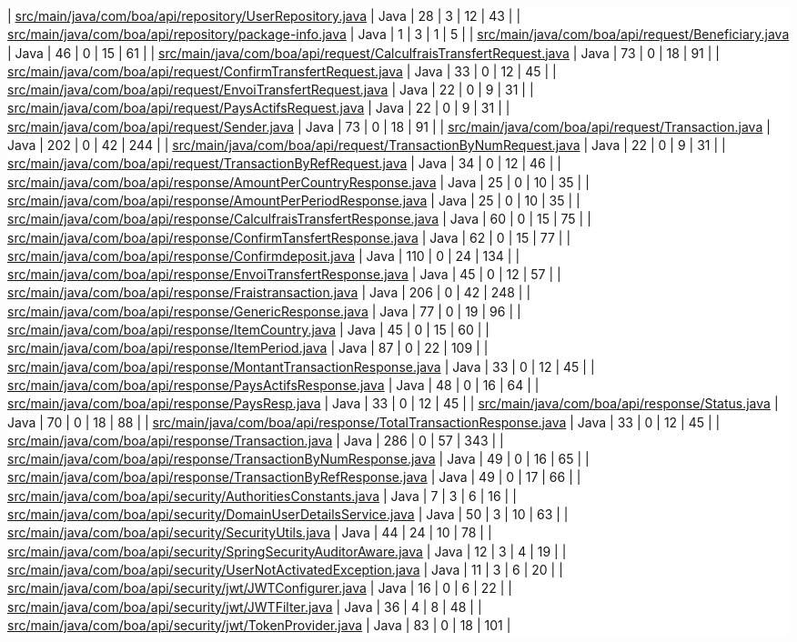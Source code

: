 | [src/main/java/com/boa/api/repository/UserRepository.java](/src/main/java/com/boa/api/repository/UserRepository.java) | Java | 28 | 3 | 12 | 43 |
| [src/main/java/com/boa/api/repository/package-info.java](/src/main/java/com/boa/api/repository/package-info.java) | Java | 1 | 3 | 1 | 5 |
| [src/main/java/com/boa/api/request/Beneficiary.java](/src/main/java/com/boa/api/request/Beneficiary.java) | Java | 46 | 0 | 15 | 61 |
| [src/main/java/com/boa/api/request/CalculfraisTransfertRequest.java](/src/main/java/com/boa/api/request/CalculfraisTransfertRequest.java) | Java | 73 | 0 | 18 | 91 |
| [src/main/java/com/boa/api/request/ConfirmTransfertRequest.java](/src/main/java/com/boa/api/request/ConfirmTransfertRequest.java) | Java | 33 | 0 | 12 | 45 |
| [src/main/java/com/boa/api/request/EnvoiTransfertRequest.java](/src/main/java/com/boa/api/request/EnvoiTransfertRequest.java) | Java | 22 | 0 | 9 | 31 |
| [src/main/java/com/boa/api/request/PaysActifsRequest.java](/src/main/java/com/boa/api/request/PaysActifsRequest.java) | Java | 22 | 0 | 9 | 31 |
| [src/main/java/com/boa/api/request/Sender.java](/src/main/java/com/boa/api/request/Sender.java) | Java | 73 | 0 | 18 | 91 |
| [src/main/java/com/boa/api/request/Transaction.java](/src/main/java/com/boa/api/request/Transaction.java) | Java | 202 | 0 | 42 | 244 |
| [src/main/java/com/boa/api/request/TransactionByNumRequest.java](/src/main/java/com/boa/api/request/TransactionByNumRequest.java) | Java | 22 | 0 | 9 | 31 |
| [src/main/java/com/boa/api/request/TransactionByRefRequest.java](/src/main/java/com/boa/api/request/TransactionByRefRequest.java) | Java | 34 | 0 | 12 | 46 |
| [src/main/java/com/boa/api/response/AmountPerCountryResponse.java](/src/main/java/com/boa/api/response/AmountPerCountryResponse.java) | Java | 25 | 0 | 10 | 35 |
| [src/main/java/com/boa/api/response/AmountPerPeriodResponse.java](/src/main/java/com/boa/api/response/AmountPerPeriodResponse.java) | Java | 25 | 0 | 10 | 35 |
| [src/main/java/com/boa/api/response/CalculfraisTransfertResponse.java](/src/main/java/com/boa/api/response/CalculfraisTransfertResponse.java) | Java | 60 | 0 | 15 | 75 |
| [src/main/java/com/boa/api/response/ConfirmTansfertResponse.java](/src/main/java/com/boa/api/response/ConfirmTansfertResponse.java) | Java | 62 | 0 | 15 | 77 |
| [src/main/java/com/boa/api/response/Confirmdeposit.java](/src/main/java/com/boa/api/response/Confirmdeposit.java) | Java | 110 | 0 | 24 | 134 |
| [src/main/java/com/boa/api/response/EnvoiTransfertResponse.java](/src/main/java/com/boa/api/response/EnvoiTransfertResponse.java) | Java | 45 | 0 | 12 | 57 |
| [src/main/java/com/boa/api/response/Fraistransaction.java](/src/main/java/com/boa/api/response/Fraistransaction.java) | Java | 206 | 0 | 42 | 248 |
| [src/main/java/com/boa/api/response/GenericResponse.java](/src/main/java/com/boa/api/response/GenericResponse.java) | Java | 77 | 0 | 19 | 96 |
| [src/main/java/com/boa/api/response/ItemCountry.java](/src/main/java/com/boa/api/response/ItemCountry.java) | Java | 45 | 0 | 15 | 60 |
| [src/main/java/com/boa/api/response/ItemPeriod.java](/src/main/java/com/boa/api/response/ItemPeriod.java) | Java | 87 | 0 | 22 | 109 |
| [src/main/java/com/boa/api/response/MontantTransactionResponse.java](/src/main/java/com/boa/api/response/MontantTransactionResponse.java) | Java | 33 | 0 | 12 | 45 |
| [src/main/java/com/boa/api/response/PaysActifsResponse.java](/src/main/java/com/boa/api/response/PaysActifsResponse.java) | Java | 48 | 0 | 16 | 64 |
| [src/main/java/com/boa/api/response/PaysResp.java](/src/main/java/com/boa/api/response/PaysResp.java) | Java | 33 | 0 | 12 | 45 |
| [src/main/java/com/boa/api/response/Status.java](/src/main/java/com/boa/api/response/Status.java) | Java | 70 | 0 | 18 | 88 |
| [src/main/java/com/boa/api/response/TotalTransactionResponse.java](/src/main/java/com/boa/api/response/TotalTransactionResponse.java) | Java | 33 | 0 | 12 | 45 |
| [src/main/java/com/boa/api/response/Transaction.java](/src/main/java/com/boa/api/response/Transaction.java) | Java | 286 | 0 | 57 | 343 |
| [src/main/java/com/boa/api/response/TransactionByNumResponse.java](/src/main/java/com/boa/api/response/TransactionByNumResponse.java) | Java | 49 | 0 | 16 | 65 |
| [src/main/java/com/boa/api/response/TransactionByRefResponse.java](/src/main/java/com/boa/api/response/TransactionByRefResponse.java) | Java | 49 | 0 | 17 | 66 |
| [src/main/java/com/boa/api/security/AuthoritiesConstants.java](/src/main/java/com/boa/api/security/AuthoritiesConstants.java) | Java | 7 | 3 | 6 | 16 |
| [src/main/java/com/boa/api/security/DomainUserDetailsService.java](/src/main/java/com/boa/api/security/DomainUserDetailsService.java) | Java | 50 | 3 | 10 | 63 |
| [src/main/java/com/boa/api/security/SecurityUtils.java](/src/main/java/com/boa/api/security/SecurityUtils.java) | Java | 44 | 24 | 10 | 78 |
| [src/main/java/com/boa/api/security/SpringSecurityAuditorAware.java](/src/main/java/com/boa/api/security/SpringSecurityAuditorAware.java) | Java | 12 | 3 | 4 | 19 |
| [src/main/java/com/boa/api/security/UserNotActivatedException.java](/src/main/java/com/boa/api/security/UserNotActivatedException.java) | Java | 11 | 3 | 6 | 20 |
| [src/main/java/com/boa/api/security/jwt/JWTConfigurer.java](/src/main/java/com/boa/api/security/jwt/JWTConfigurer.java) | Java | 16 | 0 | 6 | 22 |
| [src/main/java/com/boa/api/security/jwt/JWTFilter.java](/src/main/java/com/boa/api/security/jwt/JWTFilter.java) | Java | 36 | 4 | 8 | 48 |
| [src/main/java/com/boa/api/security/jwt/TokenProvider.java](/src/main/java/com/boa/api/security/jwt/TokenProvider.java) | Java | 83 | 0 | 18 | 101 |